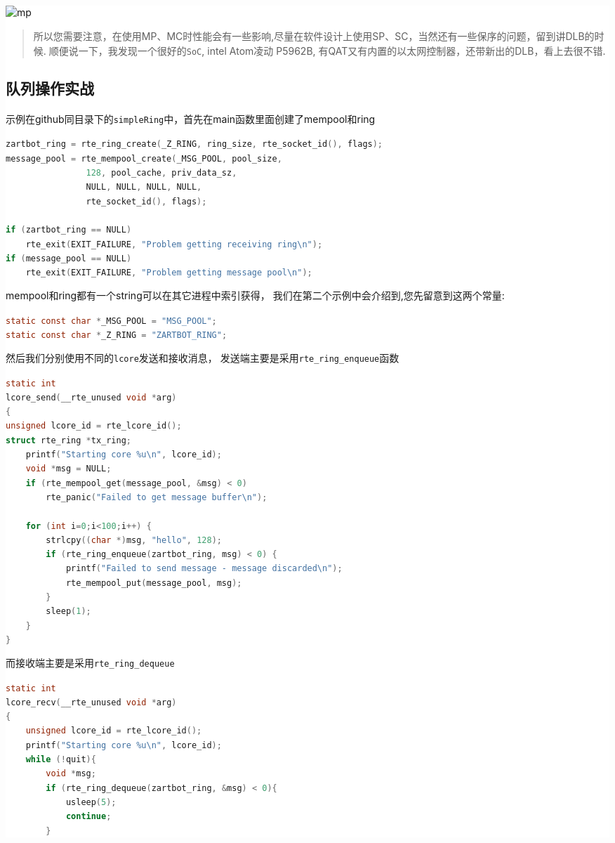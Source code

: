 ```c
```

![mp](https://github.com/zartbot/learn_dpdk/blob/main/03_ring/images/9.png?raw=true)


>所以您需要注意，在使用MP、MC时性能会有一些影响,尽量在软件设计上使用SP、SC，当然还有一些保序的问题，留到讲DLB的时候. 顺便说一下，我发现一个很好的`SoC`, intel Atom凌动 P5962B, 有QAT又有内置的以太网控制器，还带新出的DLB，看上去很不错.


## 队列操作实战

示例在github同目录下的`simpleRing`中，首先在main函数里面创建了mempool和ring
```c
zartbot_ring = rte_ring_create(_Z_RING, ring_size, rte_socket_id(), flags);
message_pool = rte_mempool_create(_MSG_POOL, pool_size,
				128, pool_cache, priv_data_sz,
				NULL, NULL, NULL, NULL,
				rte_socket_id(), flags);

if (zartbot_ring == NULL)
	rte_exit(EXIT_FAILURE, "Problem getting receiving ring\n");
if (message_pool == NULL)
	rte_exit(EXIT_FAILURE, "Problem getting message pool\n");
```

mempool和ring都有一个string可以在其它进程中索引获得， 我们在第二个示例中会介绍到,您先留意到这两个常量:

```c
static const char *_MSG_POOL = "MSG_POOL";
static const char *_Z_RING = "ZARTBOT_RING";
```
然后我们分别使用不同的`lcore`发送和接收消息， 发送端主要是采用`rte_ring_enqueue`函数
```c
static int
lcore_send(__rte_unused void *arg)
{
unsigned lcore_id = rte_lcore_id();
struct rte_ring *tx_ring;
	printf("Starting core %u\n", lcore_id);
    void *msg = NULL;
    if (rte_mempool_get(message_pool, &msg) < 0)
		rte_panic("Failed to get message buffer\n");
	
    for (int i=0;i<100;i++) {
        strlcpy((char *)msg, "hello", 128);
	    if (rte_ring_enqueue(zartbot_ring, msg) < 0) {
		    printf("Failed to send message - message discarded\n");
		    rte_mempool_put(message_pool, msg);
	    }
        sleep(1);
    }
}
```
而接收端主要是采用`rte_ring_dequeue`
```c
static int
lcore_recv(__rte_unused void *arg)
{
	unsigned lcore_id = rte_lcore_id();
	printf("Starting core %u\n", lcore_id);
	while (!quit){
		void *msg;
		if (rte_ring_dequeue(zartbot_ring, &msg) < 0){
			usleep(5);
			continue;
		}
```